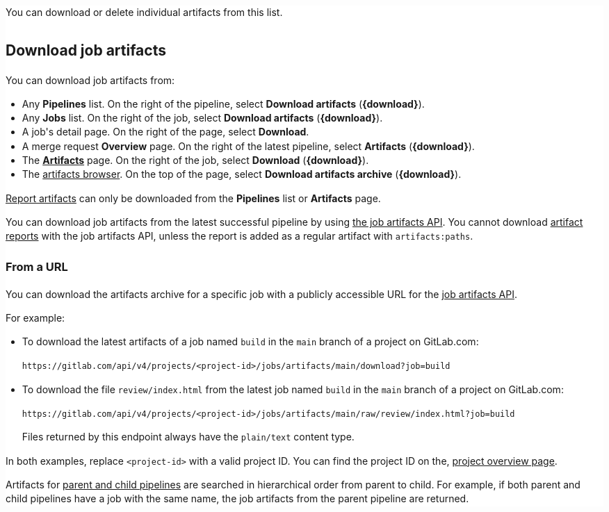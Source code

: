 You can download or delete individual artifacts from this list.

## Download job artifacts

You can download job artifacts from:

- Any **Pipelines** list. On the right of the pipeline, select **Download artifacts** (**{download}**).
- Any **Jobs** list. On the right of the job, select **Download artifacts** (**{download}**).
- A job's detail page. On the right of the page, select **Download**.
- A merge request **Overview** page. On the right of the latest pipeline, select **Artifacts** (**{download}**).
- The [**Artifacts**](#view-all-job-artifacts-in-a-project) page. On the right of the job, select **Download** (**{download}**).
- The [artifacts browser](#browse-the-contents-of-the-artifacts-archive). On the top of the page,
  select **Download artifacts archive** (**{download}**).

[Report artifacts](../yaml/artifacts_reports.md) can only be downloaded from the **Pipelines** list
or **Artifacts** page.

You can download job artifacts from the latest successful pipeline by using [the job artifacts API](../../api/job_artifacts.md).
You cannot download [artifact reports](../yaml/artifacts_reports.md) with the job artifacts API,
unless the report is added as a regular artifact with `artifacts:paths`.

### From a URL

You can download the artifacts archive for a specific job with a publicly accessible
URL for the [job artifacts API](../../api/job_artifacts.md#download-the-artifacts-archive).

For example:

- To download the latest artifacts of a job named `build` in the `main` branch of a project on GitLab.com:

  ```plaintext
  https://gitlab.com/api/v4/projects/<project-id>/jobs/artifacts/main/download?job=build
  ```

- To download the file `review/index.html` from the latest job named `build` in the `main` branch of a project on GitLab.com:

  ```plaintext
  https://gitlab.com/api/v4/projects/<project-id>/jobs/artifacts/main/raw/review/index.html?job=build
  ```

  Files returned by this endpoint always have the `plain/text` content type.

In both examples, replace `<project-id>` with a valid project ID. You can find the project ID on the,
[project overview page](../../user/project/working_with_projects.md#access-the-project-overview-page-by-using-the-project-id).

Artifacts for [parent and child pipelines](../pipelines/downstream_pipelines.md#parent-child-pipelines)
are searched in hierarchical order from parent to child. For example, if both parent and
child pipelines have a job with the same name, the job artifacts from the parent pipeline are returned.
